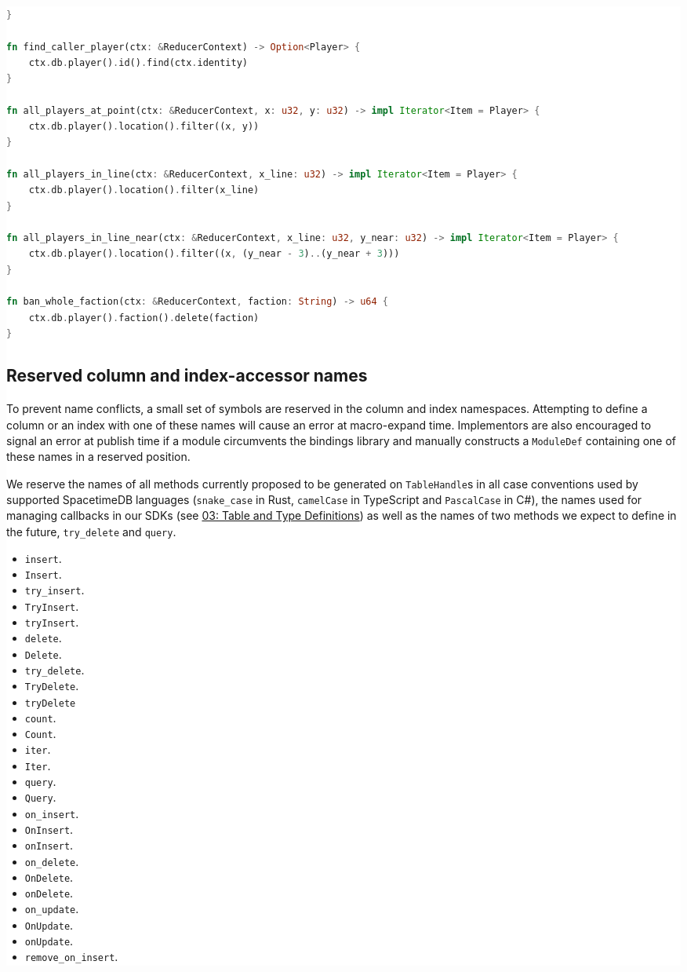 ```rust
}

fn find_caller_player(ctx: &ReducerContext) -> Option<Player> {
    ctx.db.player().id().find(ctx.identity)
}

fn all_players_at_point(ctx: &ReducerContext, x: u32, y: u32) -> impl Iterator<Item = Player> {
    ctx.db.player().location().filter((x, y))
}

fn all_players_in_line(ctx: &ReducerContext, x_line: u32) -> impl Iterator<Item = Player> {
    ctx.db.player().location().filter(x_line)
}

fn all_players_in_line_near(ctx: &ReducerContext, x_line: u32, y_near: u32) -> impl Iterator<Item = Player> {
    ctx.db.player().location().filter((x, (y_near - 3)..(y_near + 3)))
}

fn ban_whole_faction(ctx: &ReducerContext, faction: String) -> u64 {
    ctx.db.player().faction().delete(faction)
}
```

## Reserved column and index-accessor names

To prevent name conflicts, a small set of symbols are reserved in the column and index namespaces. Attempting to define a column or an index with one of these names will cause an error at macro-expand time. Implementors are also encouraged to signal an error at publish time if a module circumvents the bindings library and manually constructs a `ModuleDef` containing one of these names in a reserved position.

We reserve the names of all methods currently proposed to be generated on `TableHandle`s in all case conventions used by supported SpacetimeDB languages (`snake_case` in Rust, `camelCase` in TypeScript and `PascalCase` in C#), the names used for managing callbacks in our SDKs (see [03: Table and Type Definitions](./03-table-and-type-definitions.md)) as well as the names of two methods we expect to define in the future, `try_delete` and `query`.

- `insert`.
- `Insert`.
- `try_insert`.
- `TryInsert`.
- `tryInsert`.
- `delete`.
- `Delete`.
- `try_delete`.
- `TryDelete`.
- `tryDelete`
- `count`.
- `Count`.
- `iter`.
- `Iter`.
- `query`.
- `Query`.
- `on_insert`.
- `OnInsert`.
- `onInsert`.
- `on_delete`.
- `OnDelete`.
- `onDelete`.
- `on_update`.
- `OnUpdate`.
- `onUpdate`.
- `remove_on_insert`.